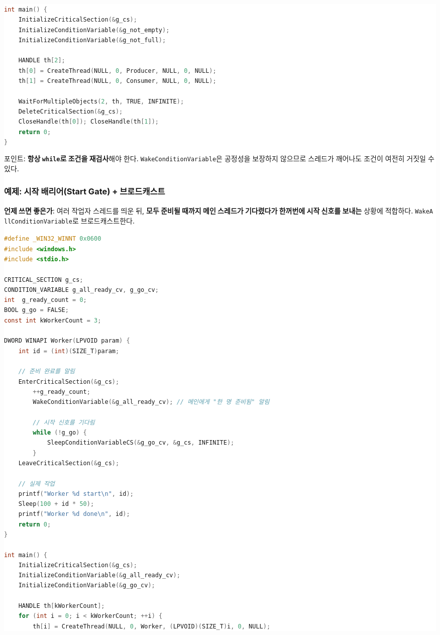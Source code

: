 ```c
int main() {
    InitializeCriticalSection(&g_cs);
    InitializeConditionVariable(&g_not_empty);
    InitializeConditionVariable(&g_not_full);

    HANDLE th[2];
    th[0] = CreateThread(NULL, 0, Producer, NULL, 0, NULL);
    th[1] = CreateThread(NULL, 0, Consumer, NULL, 0, NULL);

    WaitForMultipleObjects(2, th, TRUE, INFINITE);
    DeleteCriticalSection(&g_cs);
    CloseHandle(th[0]); CloseHandle(th[1]);
    return 0;
}
```

포인트: **항상 `while`로 조건을 재검사**해야 한다. `WakeConditionVariable`은 공정성을 보장하지 않으므로 스레드가 깨어나도 조건이 여전히 거짓일 수 있다.
  
  
### 예제: 시작 배리어(Start Gate) + 브로드캐스트
**언제 쓰면 좋은가**: 여러 작업자 스레드를 띄운 뒤, **모두 준비될 때까지 메인 스레드가 기다렸다가 한꺼번에 시작 신호를 보내는** 상황에 적합하다. `WakeAllConditionVariable`로 브로드캐스트한다.

```c
#define _WIN32_WINNT 0x0600
#include <windows.h>
#include <stdio.h>

CRITICAL_SECTION g_cs;
CONDITION_VARIABLE g_all_ready_cv, g_go_cv;
int  g_ready_count = 0;
BOOL g_go = FALSE;
const int kWorkerCount = 3;

DWORD WINAPI Worker(LPVOID param) {
    int id = (int)(SIZE_T)param;

    // 준비 완료를 알림
    EnterCriticalSection(&g_cs);
        ++g_ready_count;
        WakeConditionVariable(&g_all_ready_cv); // 메인에게 "한 명 준비됨" 알림

        // 시작 신호를 기다림
        while (!g_go) {
            SleepConditionVariableCS(&g_go_cv, &g_cs, INFINITE);
        }
    LeaveCriticalSection(&g_cs);

    // 실제 작업
    printf("Worker %d start\n", id);
    Sleep(100 + id * 50);
    printf("Worker %d done\n", id);
    return 0;
}

int main() {
    InitializeCriticalSection(&g_cs);
    InitializeConditionVariable(&g_all_ready_cv);
    InitializeConditionVariable(&g_go_cv);

    HANDLE th[kWorkerCount];
    for (int i = 0; i < kWorkerCount; ++i) {
        th[i] = CreateThread(NULL, 0, Worker, (LPVOID)(SIZE_T)i, 0, NULL);
```